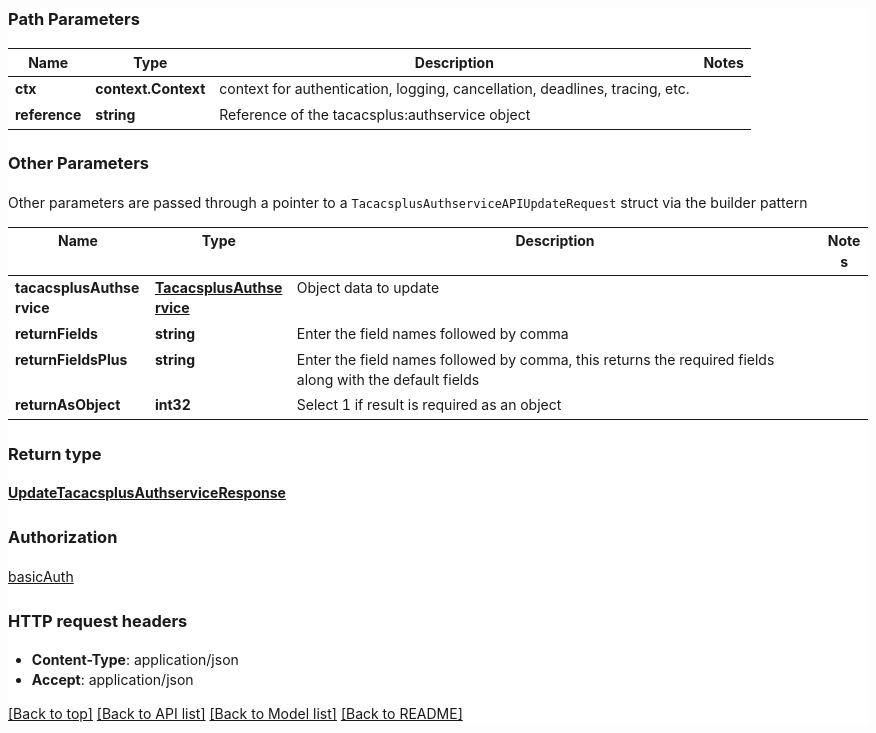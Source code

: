 ### Path Parameters


Name | Type | Description  | Notes
------------- | ------------- | ------------- | -------------
**ctx** | **context.Context** | context for authentication, logging, cancellation, deadlines, tracing, etc.
**reference** | **string** | Reference of the tacacsplus:authservice object | 

### Other Parameters

Other parameters are passed through a pointer to a `TacacsplusAuthserviceAPIUpdateRequest` struct via the builder pattern


Name | Type | Description  | Notes
------------- | ------------- | ------------- | -------------
**tacacsplusAuthservice** | [**TacacsplusAuthservice**](TacacsplusAuthservice.md) | Object data to update | 
**returnFields** | **string** | Enter the field names followed by comma | 
**returnFieldsPlus** | **string** | Enter the field names followed by comma, this returns the required fields along with the default fields | 
**returnAsObject** | **int32** | Select 1 if result is required as an object | 

### Return type

[**UpdateTacacsplusAuthserviceResponse**](UpdateTacacsplusAuthserviceResponse.md)

### Authorization

[basicAuth](../README.md#basicAuth)

### HTTP request headers

- **Content-Type**: application/json
- **Accept**: application/json

[[Back to top]](#) [[Back to API list]](../README.md#documentation-for-api-endpoints)
[[Back to Model list]](../README.md#documentation-for-models)
[[Back to README]](../README.md)

